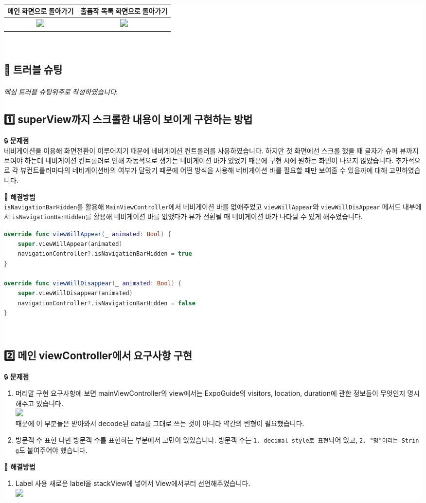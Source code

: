 | 메인 화면으로 돌아가기 | 출품작 목록 화면으로 돌아가기 |
|:--------:|:--------:|
|<img src="https://velog.velcdn.com/images/mintsong/post/675745de-45ef-4915-9757-6248b2cd74a2/image.gif" width="250">|<img src="https://hackmd.io/_uploads/H1xkwfnOn.gif" width="250">|



</br>

## 🧨 트러블 슈팅
###### 핵심 트러블 슈팅위주로 작성하였습니다.
1️⃣ **superView까지 스크롤한 내용이 보이게 구현하는 방법** <br>
-
🔒 **문제점** <br>
네비게이션을 이용해 화면전환이 이루어지기 때문에 네비게이션 컨트롤러를 사용하였습니다. 하지만 첫 화면에선 스크롤 했을 때 글자가 슈퍼 뷰까지 보여야 하는데 네비게이션 컨트롤러로 인해 자동적으로 생기는 네비게이션 바가 있었기 때문에 구현 시에 원하는 화면이 나오지 않았습니다.
추가적으로 각 뷰컨트롤러마다의 네비게이션바의 여부가 달랐기 때문에 어떤 방식을 사용해 네비게이션 바를 필요할 때만 보여줄 수 있을까에 대해 고민하였습니다.


🔑 **해결방법** <br>
`isNavigationBarHidden`를 활용해 `MainViewController`에서 네비게이션 바를 없애주었고
`viewWillAppear`와 `viewWillDisAppear` 메서드 내부에서 `isNavigationBarHidden`를 활용해 네비게이션 바를 없앴다가 뷰가 전환될 때 네비게이션 바가 나타날 수 있게 해주었습니다.
```swift
override func viewWillAppear(_ animated: Bool) {
    super.viewWillAppear(animated)
    navigationController?.isNavigationBarHidden = true
}
    
override func viewWillDisappear(_ animated: Bool) {
    super.viewWillDisappear(animated)
    navigationController?.isNavigationBarHidden = false
}
```
<br>

2️⃣ **메인 viewController에서 요구사항 구현** <br>
-
🔒 **문제점** <br>
1. 머리말 구현
요구사항에 보면 mainViewController의 view에서는 ExpoGuide의 visitors, location, duration에 관한 정보들이 무엇인지 명시해주고 있습니다. <br>
![](https://hackmd.io/_uploads/SkvPqTjd2.png) <br>
때문에 이 부분들은 받아와서 decode된 data를 그대로 쓰는 것이 아니라 약간의 변형이 필요했습니다. 

2. 방문객 수 표현
다만 방문객 수를 표현하는 부분에서 고민이 있었습니다. 
방문객 수는 
`1. decimal style로 표현`되어 있고, 
`2. "명"이라는 String`도 붙여주어야 했습니다.

🔑 **해결방법** <br>
1. Label 사용
새로운 label을 stackView에 넣어서 View에서부터 선언해주었습니다. <br>
![](https://hackmd.io/_uploads/HyTPyRi_h.png)
